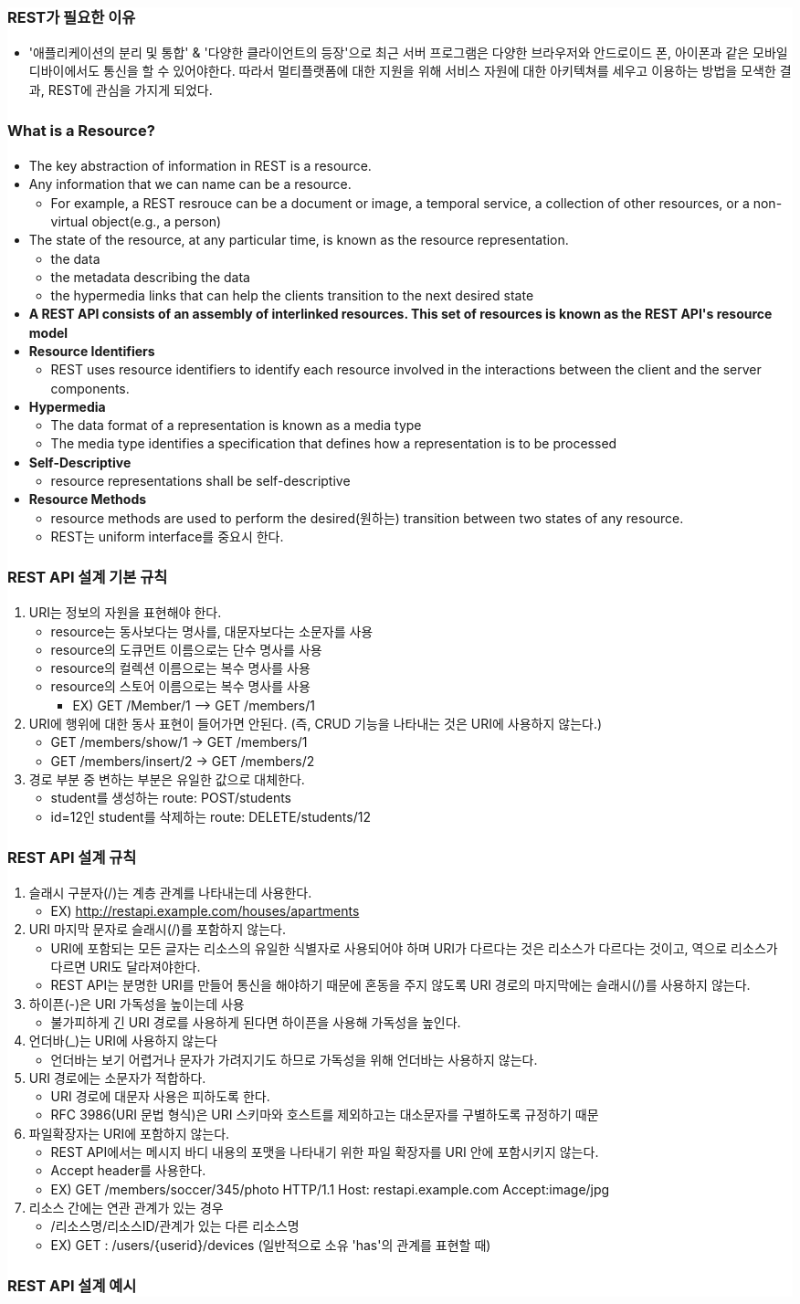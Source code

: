 ### REST가 필요한 이유
  * '애플리케이션의 분리 및 통합' & '다양한 클라이언트의 등장'으로 최근 서버 프로그램은 다양한 브라우저와 안드로이드 폰, 아이폰과 같은 모바일 디바이에서도 통신을 할 수 있어야한다. 따라서 멀티플랫폼에 대한 지원을 위해 서비스 자원에 대한 아키텍쳐를 세우고 이용하는 방법을 모색한 결과, REST에 관심을 가지게 되었다.
### **What is a Resource?**
  * The key abstraction of information in REST is a resource.
  * Any information that we can name can be a resource.
    * For example, a REST resrouce can be a document or image, a temporal service, a collection of other resources, or a non-virtual object(e.g., a person)
  * The state of the resource, at any particular time, is known as the resource representation.
    * the data
    * the metadata describing the data
    * the hypermedia links that can help the clients transition to the next desired state
  * **A REST API consists of an assembly of interlinked resources. This set of resources is known as the REST API's resource model**
  * **Resource Identifiers**
    * REST uses resource identifiers to identify each resource involved in the interactions between the client and the server components.
  * **Hypermedia**
    * The data format of a representation is known as a media type
    * The media type identifies a specification that defines how a representation is to be processed
  * **Self-Descriptive**
    * resource representations shall be self-descriptive
  * **Resource Methods**
    * resource methods are used to perform the desired(원하는) transition between two states of any resource.
    * REST는 uniform interface를 중요시 한다.
### REST API 설계 기본 규칙
1. URI는 정보의 자원을 표현해야 한다.
   * resource는 동사보다는 명사를, 대문자보다는 소문자를 사용
   * resource의 도큐먼트 이름으로는 단수 명사를 사용
   * resource의 컬렉션 이름으로는 복수 명사를 사용
   * resource의 스토어 이름으로는 복수 명사를 사용
     * EX) GET /Member/1 --> GET /members/1
2. URI에 행위에 대한 동사 표현이 들어가면 안된다. (즉, CRUD 기능을 나타내는 것은 URI에 사용하지 않는다.)
   * GET /members/show/1 -> GET /members/1
   * GET /members/insert/2 -> GET /members/2
3. 경로 부분 중 변하는 부분은 유일한 값으로 대체한다.
   * student를 생성하는 route: POST/students
   * id=12인 student를 삭제하는 route: DELETE/students/12
### REST API 설계 규칙
1. 슬래시 구분자(/)는 계층 관계를 나타내는데 사용한다.
   * EX) http://restapi.example.com/houses/apartments
2. URI 마지막 문자로 슬래시(/)를 포함하지 않는다.
   * URI에 포함되는 모든 글자는 리소스의 유일한 식별자로 사용되어야 하며 URI가 다르다는 것은 리소스가 다르다는 것이고, 역으로 리소스가 다르면 URI도 달라져야한다.
   * REST API는 분명한 URI를 만들어 통신을 해야하기 때문에 혼동을 주지 않도록 URI 경로의 마지막에는 슬래시(/)를 사용하지 않는다.
3. 하이픈(-)은 URI 가독성을 높이는데 사용
   * 불가피하게 긴 URI 경로를 사용하게 된다면 하이픈을 사용해 가독성을 높인다.
4. 언더바(_)는 URI에 사용하지 않는다
   * 언더바는 보기 어렵거나 문자가 가려지기도 하므로 가독성을 위해 언더바는 사용하지 않는다.
5. URI 경로에는 소문자가 적합하다.
   * URI 경로에 대문자 사용은 피하도록 한다.
   * RFC 3986(URI 문법 형식)은 URI 스키마와 호스트를 제외하고는 대소문자를 구별하도록 규정하기 때문
6. 파일확장자는 URI에 포함하지 않는다.
   * REST API에서는 메시지 바디 내용의 포맷을 나타내기 위한 파일 확장자를 URI 안에 포함시키지 않는다.
   * Accept header를 사용한다.
   * EX) GET /members/soccer/345/photo HTTP/1.1 Host: restapi.example.com Accept:image/jpg
7. 리소스 간에는 연관 관계가 있는 경우
   * /리소스명/리소스ID/관계가 있는 다른 리소스명
   * EX) GET : /users/{userid}/devices (일반적으로 소유 'has'의 관계를 표현할 때)
### REST API 설계 예시